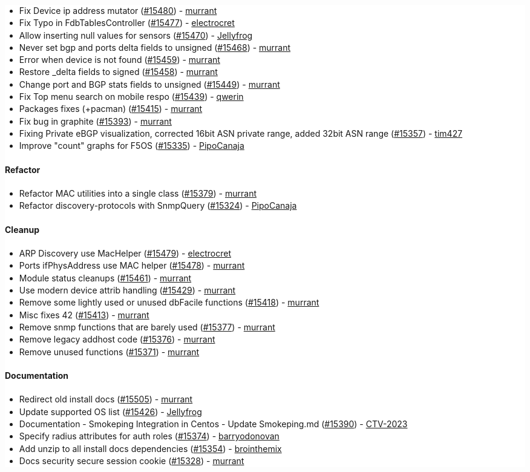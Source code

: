* Fix Device ip address mutator ([#15480](https://github.com/librenms/librenms/pull/15480)) - [murrant](https://github.com/murrant)
* Fix Typo in FdbTablesController ([#15477](https://github.com/librenms/librenms/pull/15477)) - [electrocret](https://github.com/electrocret)
* Allow inserting null values for sensors ([#15470](https://github.com/librenms/librenms/pull/15470)) - [Jellyfrog](https://github.com/Jellyfrog)
* Never set bgp and ports delta fields to unsigned ([#15468](https://github.com/librenms/librenms/pull/15468)) - [murrant](https://github.com/murrant)
* Error when device is not found ([#15459](https://github.com/librenms/librenms/pull/15459)) - [murrant](https://github.com/murrant)
* Restore _delta fields to signed ([#15458](https://github.com/librenms/librenms/pull/15458)) - [murrant](https://github.com/murrant)
* Change port and BGP stats fields to unsigned ([#15449](https://github.com/librenms/librenms/pull/15449)) - [murrant](https://github.com/murrant)
* Fix Top menu search on mobile respo ([#15439](https://github.com/librenms/librenms/pull/15439)) - [qwerin](https://github.com/qwerin)
* Packages fixes (+pacman) ([#15415](https://github.com/librenms/librenms/pull/15415)) - [murrant](https://github.com/murrant)
* Fix bug in graphite ([#15393](https://github.com/librenms/librenms/pull/15393)) - [murrant](https://github.com/murrant)
* Fixing Private eBGP visualization, corrected 16bit ASN private range, added 32bit ASN range ([#15357](https://github.com/librenms/librenms/pull/15357)) - [tim427](https://github.com/tim427)
* Improve "count" graphs for F5OS ([#15335](https://github.com/librenms/librenms/pull/15335)) - [PipoCanaja](https://github.com/PipoCanaja)

#### Refactor
* Refactor MAC utilities into a single class ([#15379](https://github.com/librenms/librenms/pull/15379)) - [murrant](https://github.com/murrant)
* Refactor discovery-protocols with SnmpQuery ([#15324](https://github.com/librenms/librenms/pull/15324)) - [PipoCanaja](https://github.com/PipoCanaja)

#### Cleanup
* ARP Discovery use MacHelper ([#15479](https://github.com/librenms/librenms/pull/15479)) - [electrocret](https://github.com/electrocret)
* Ports ifPhysAddress use MAC helper ([#15478](https://github.com/librenms/librenms/pull/15478)) - [murrant](https://github.com/murrant)
* Module status cleanups ([#15461](https://github.com/librenms/librenms/pull/15461)) - [murrant](https://github.com/murrant)
* Use modern device attrib handling ([#15429](https://github.com/librenms/librenms/pull/15429)) - [murrant](https://github.com/murrant)
* Remove some lightly used or unused dbFacile functions ([#15418](https://github.com/librenms/librenms/pull/15418)) - [murrant](https://github.com/murrant)
* Misc fixes 42 ([#15413](https://github.com/librenms/librenms/pull/15413)) - [murrant](https://github.com/murrant)
* Remove snmp functions that are barely used ([#15377](https://github.com/librenms/librenms/pull/15377)) - [murrant](https://github.com/murrant)
* Remove legacy addhost code ([#15376](https://github.com/librenms/librenms/pull/15376)) - [murrant](https://github.com/murrant)
* Remove unused functions ([#15371](https://github.com/librenms/librenms/pull/15371)) - [murrant](https://github.com/murrant)

#### Documentation
* Redirect old install docs ([#15505](https://github.com/librenms/librenms/pull/15505)) - [murrant](https://github.com/murrant)
* Update supported OS list ([#15426](https://github.com/librenms/librenms/pull/15426)) - [Jellyfrog](https://github.com/Jellyfrog)
* Documentation - Smokeping Integration in Centos - Update Smokeping.md ([#15390](https://github.com/librenms/librenms/pull/15390)) - [CTV-2023](https://github.com/CTV-2023)
* Specify radius attributes for auth roles ([#15374](https://github.com/librenms/librenms/pull/15374)) - [barryodonovan](https://github.com/barryodonovan)
* Add unzip to all install docs dependencies ([#15354](https://github.com/librenms/librenms/pull/15354)) - [brointhemix](https://github.com/brointhemix)
* Docs security secure session cookie ([#15328](https://github.com/librenms/librenms/pull/15328)) - [murrant](https://github.com/murrant)